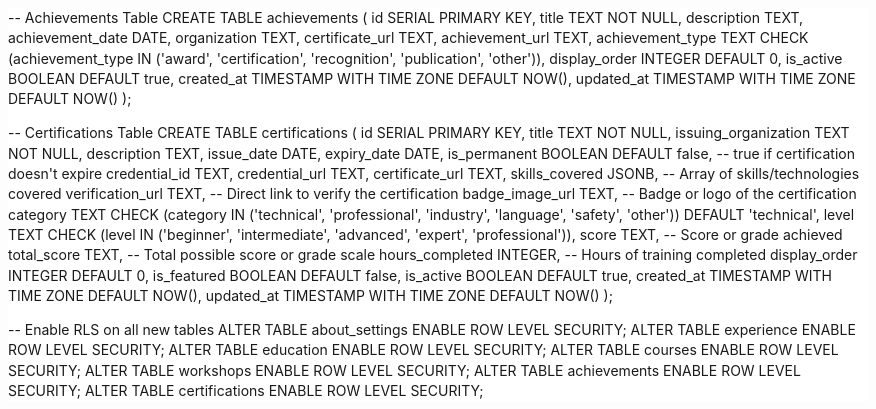 -- Achievements Table
CREATE TABLE achievements (
id SERIAL PRIMARY KEY,
title TEXT NOT NULL,
description TEXT,
achievement_date DATE,
organization TEXT,
certificate_url TEXT,
achievement_url TEXT,
achievement_type TEXT CHECK (achievement_type IN ('award', 'certification', 'recognition', 'publication', 'other')),
display_order INTEGER DEFAULT 0,
is_active BOOLEAN DEFAULT true,
created_at TIMESTAMP WITH TIME ZONE DEFAULT NOW(),
updated_at TIMESTAMP WITH TIME ZONE DEFAULT NOW()
);

-- Certifications Table
CREATE TABLE certifications (
id SERIAL PRIMARY KEY,
title TEXT NOT NULL,
issuing_organization TEXT NOT NULL,
description TEXT,
issue_date DATE,
expiry_date DATE,
is_permanent BOOLEAN DEFAULT false, -- true if certification doesn't expire
credential_id TEXT,
credential_url TEXT,
certificate_url TEXT,
skills_covered JSONB, -- Array of skills/technologies covered
verification_url TEXT, -- Direct link to verify the certification
badge_image_url TEXT, -- Badge or logo of the certification
category TEXT CHECK (category IN ('technical', 'professional', 'industry', 'language', 'safety', 'other')) DEFAULT 'technical',
level TEXT CHECK (level IN ('beginner', 'intermediate', 'advanced', 'expert', 'professional')),
score TEXT, -- Score or grade achieved
total_score TEXT, -- Total possible score or grade scale
hours_completed INTEGER, -- Hours of training completed
display_order INTEGER DEFAULT 0,
is_featured BOOLEAN DEFAULT false,
is_active BOOLEAN DEFAULT true,
created_at TIMESTAMP WITH TIME ZONE DEFAULT NOW(),
updated_at TIMESTAMP WITH TIME ZONE DEFAULT NOW()
);

-- Enable RLS on all new tables
ALTER TABLE about_settings ENABLE ROW LEVEL SECURITY;
ALTER TABLE experience ENABLE ROW LEVEL SECURITY;
ALTER TABLE education ENABLE ROW LEVEL SECURITY;
ALTER TABLE courses ENABLE ROW LEVEL SECURITY;
ALTER TABLE workshops ENABLE ROW LEVEL SECURITY;
ALTER TABLE achievements ENABLE ROW LEVEL SECURITY;
ALTER TABLE certifications ENABLE ROW LEVEL SECURITY;
